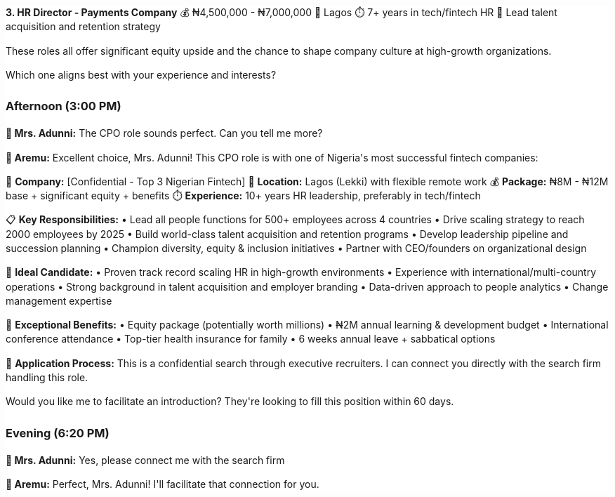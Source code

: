 **3. HR Director - Payments Company**
💰 ₦4,500,000 - ₦7,000,000
📍 Lagos
⏱️ 7+ years in tech/fintech HR
🎯 Lead talent acquisition and retention strategy

These roles all offer significant equity upside and the chance to shape company culture at high-growth organizations.

Which one aligns best with your experience and interests?

### Afternoon (3:00 PM)
**👤 Mrs. Adunni:** The CPO role sounds perfect. Can you tell me more?

**🤖 Aremu:** Excellent choice, Mrs. Adunni! This CPO role is with one of Nigeria's most successful fintech companies:

🏢 **Company:** [Confidential - Top 3 Nigerian Fintech]
📍 **Location:** Lagos (Lekki) with flexible remote work
💰 **Package:** ₦8M - ₦12M base + significant equity + benefits
⏱️ **Experience:** 10+ years HR leadership, preferably in tech/fintech

📋 **Key Responsibilities:**
• Lead all people functions for 500+ employees across 4 countries
• Drive scaling strategy to reach 2000 employees by 2025
• Build world-class talent acquisition and retention programs
• Develop leadership pipeline and succession planning
• Champion diversity, equity & inclusion initiatives
• Partner with CEO/founders on organizational design

🎯 **Ideal Candidate:**
• Proven track record scaling HR in high-growth environments
• Experience with international/multi-country operations
• Strong background in talent acquisition and employer branding
• Data-driven approach to people analytics
• Change management expertise

💼 **Exceptional Benefits:**
• Equity package (potentially worth millions)
• ₦2M annual learning & development budget
• International conference attendance
• Top-tier health insurance for family
• 6 weeks annual leave + sabbatical options

📧 **Application Process:**
This is a confidential search through executive recruiters. I can connect you directly with the search firm handling this role.

Would you like me to facilitate an introduction? They're looking to fill this position within 60 days.

### Evening (6:20 PM)
**👤 Mrs. Adunni:** Yes, please connect me with the search firm

**🤖 Aremu:** Perfect, Mrs. Adunni! I'll facilitate that connection for you.
